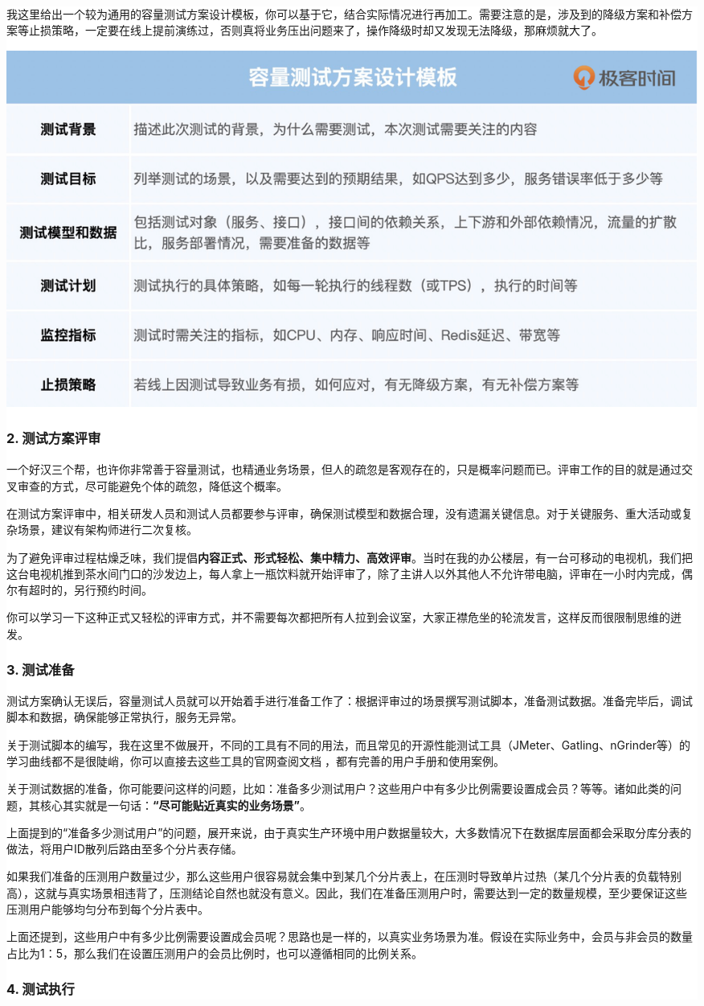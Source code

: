 我这里给出一个较为通用的容量测试方案设计模板，你可以基于它，结合实际情况进行再加工。需要注意的是，涉及到的降级方案和补偿方案等止损策略，一定要在线上提前演练过，否则真将业务压出问题来了，操作降级时却又发现无法降级，那麻烦就大了。

![](./httpsstatic001geekbangorgresourceimage7697767b9e03ccc18e0f8886f33b29612997.png)

### 2\. 测试方案评审

一个好汉三个帮，也许你非常善于容量测试，也精通业务场景，但人的疏忽是客观存在的，只是概率问题而已。评审工作的目的就是通过交叉审查的方式，尽可能避免个体的疏忽，降低这个概率。

在测试方案评审中，相关研发人员和测试人员都要参与评审，确保测试模型和数据合理，没有遗漏关键信息。对于关键服务、重大活动或复杂场景，建议有架构师进行二次复核。

为了避免评审过程枯燥乏味，我们提倡**内容正式、形式轻松、集中精力、高效评审**。当时在我的办公楼层，有一台可移动的电视机，我们把这台电视机推到茶水间门口的沙发边上，每人拿上一瓶饮料就开始评审了，除了主讲人以外其他人不允许带电脑，评审在一小时内完成，偶尔有超时的，另行预约时间。

你可以学习一下这种正式又轻松的评审方式，并不需要每次都把所有人拉到会议室，大家正襟危坐的轮流发言，这样反而很限制思维的迸发。

### 3\. 测试准备

测试方案确认无误后，容量测试人员就可以开始着手进行准备工作了：根据评审过的场景撰写测试脚本，准备测试数据。准备完毕后，调试脚本和数据，确保能够正常执行，服务无异常。

关于测试脚本的编写，我在这里不做展开，不同的工具有不同的用法，而且常见的开源性能测试工具（JMeter、Gatling、nGrinder等）的学习曲线都不是很陡峭，你可以直接去这些工具的官网查阅文档 ，都有完善的用户手册和使用案例。

关于测试数据的准备，你可能要问这样的问题，比如：准备多少测试用户？这些用户中有多少比例需要设置成会员？等等。诸如此类的问题，其核心其实就是一句话：**“尽可能贴近真实的业务场景”**。

上面提到的“准备多少测试用户”的问题，展开来说，由于真实生产环境中用户数据量较大，大多数情况下在数据库层面都会采取分库分表的做法，将用户ID散列后路由至多个分片表存储。

如果我们准备的压测用户数量过少，那么这些用户很容易就会集中到某几个分片表上，在压测时导致单片过热（某几个分片表的负载特别高），这就与真实场景相违背了，压测结论自然也就没有意义。因此，我们在准备压测用户时，需要达到一定的数量规模，至少要保证这些压测用户能够均匀分布到每个分片表中。

上面还提到，这些用户中有多少比例需要设置成会员呢？思路也是一样的，以真实业务场景为准。假设在实际业务中，会员与非会员的数量占比为1：5，那么我们在设置压测用户的会员比例时，也可以遵循相同的比例关系。

### 4\. 测试执行
